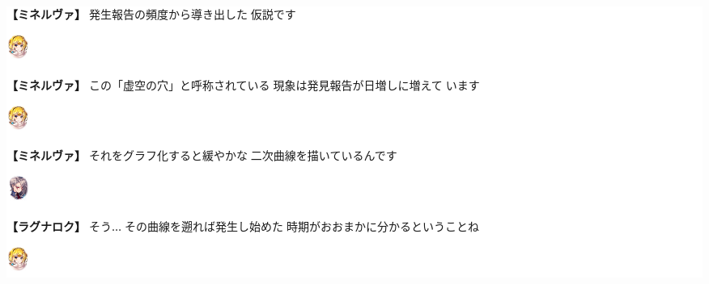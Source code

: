 **【ミネルヴァ】**
発生報告の頻度から導き出した
仮説です

<img src="../images/units/302511.png" alt="302511.png" height="34"/>

**【ミネルヴァ】**
この「虚空の穴」と呼称されている
現象は発見報告が日増しに増えて
います

<img src="../images/units/302511.png" alt="302511.png" height="34"/>

**【ミネルヴァ】**
それをグラフ化すると緩やかな
二次曲線を描いているんです

<img src="../images/units/103611.png" alt="103611.png" height="34"/>

**【ラグナロク】**
そう…
その曲線を遡れば発生し始めた
時期がおおまかに分かるということね

<img src="../images/units/302511.png" alt="302511.png" height="34"/>
